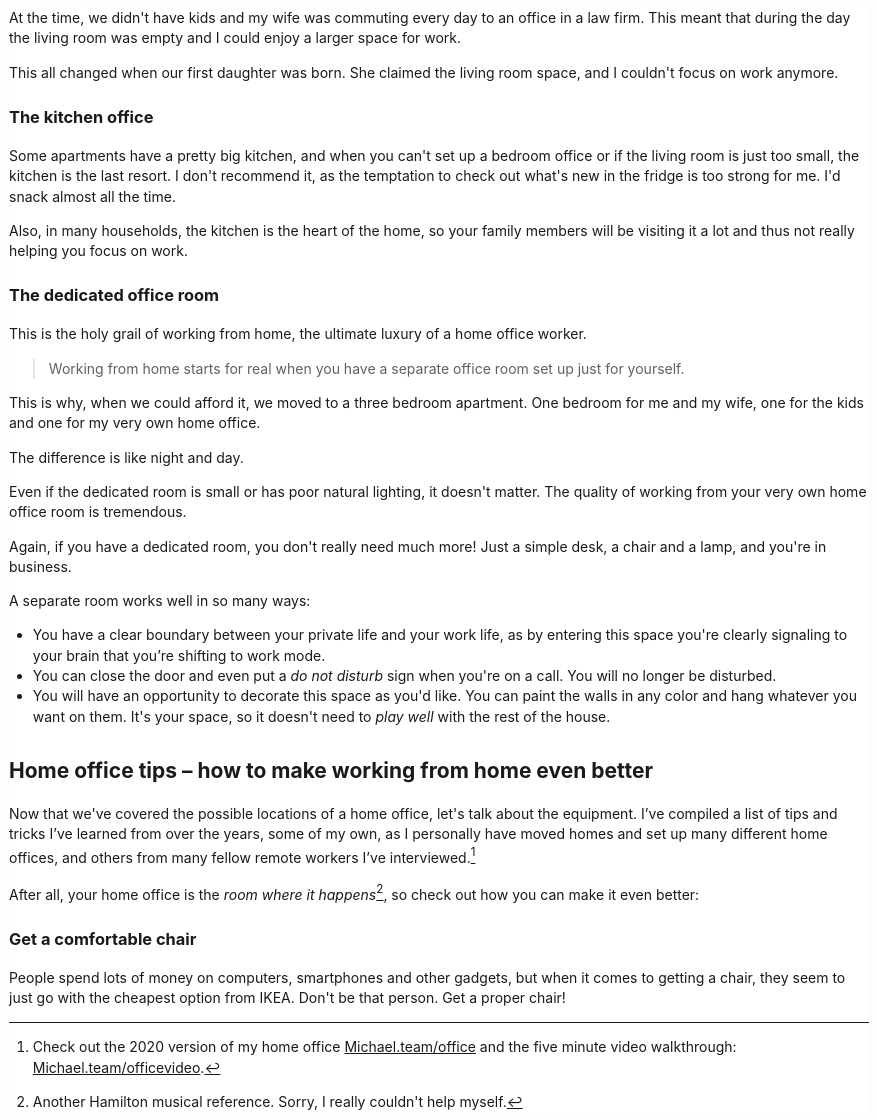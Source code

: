 At the time, we didn't have kids and my wife was commuting every day to an office in a law firm. This meant that during the day the living room was empty and I could enjoy a larger space for work.

This all changed when our first daughter was born. She claimed the living room space, and I couldn't focus on work anymore.

### The kitchen office

Some apartments have a pretty big kitchen, and when you can't set up a bedroom office or if the living room is just too small, the kitchen is the last resort. I don't recommend it, as the temptation to check out what's new in the fridge is too strong for me. I'd snack almost all the time.

Also, in many households, the kitchen is the heart of the home, so your family members will be visiting it a lot and thus not really helping you focus on work.

### The dedicated office room

This is the holy grail of working from home, the ultimate luxury of a home office worker.

> Working from home starts for real when you have a separate office room set up just for yourself.

This is why, when we could afford it, we moved to a three bedroom apartment. One bedroom for me and my wife, one for the kids and one for my very own home office.

The difference is like night and day.

Even if the dedicated room is small or has poor natural lighting, it doesn't matter. The quality of working from your very own home office room is tremendous.

Again, if you have a dedicated room, you don't really need much more! Just a simple desk, a chair and a lamp, and you're in business.

A separate room works well in so many ways:

* You have a clear boundary between your private life and your work life, as by entering this space you're clearly signaling to your brain that you’re shifting to work mode.
* You can close the door and even put a *do not disturb* sign when you're on a call. You will no longer be disturbed.
* You will have an opportunity to decorate this space as you'd like. You can paint the walls in any color and hang whatever you want on them. It's your space, so it doesn't need to *play well* with the rest of the house.

## Home office tips – how to make working from home even better

Now that we've covered the possible locations of a home office, let's talk about the equipment. I’ve compiled a list of tips and tricks I’ve learned from over the years, some of my own, as I personally have moved homes and set up many different home offices, and others from many fellow remote workers I’ve interviewed.[^3]

After all, your home office is the *room where it happens*[^4], so check out how you can make it even better:

### Get a comfortable chair

People spend lots of money on computers, smartphones and other gadgets, but when it comes to getting a chair, they seem to just go with the cheapest option from IKEA. Don't be that person. Get a proper chair!


[^1]: Check out all our blog posts and see how my home office has changed in the last 13 years: [NoOffice.Link/offices](https://nooffice.link/offices) 
[^2]: Here's a cabinet home office I had in my living room back in 2008: [NoOffice.Link/cabinet](https://nooffice.link/cabinet) 
[^3]: Check out the 2020 version of my home office [Michael.team/office](https://michael.team/office) and the five minute video walkthrough: [Michael.team/officevideo](https://michael.team/officevideo).
[^4]: Another Hamilton musical reference. Sorry, I really couldn't help myself.
[^5]: The model is called Bekant. I've been using it for the last five years and it's great. It's a very basic desk, so if you're looking for a fancier one, you should check out one of the companies that specialize in stand-up desks. [NoOffice.Link/stand](https://nooffice.link/stand) 
[^6]: Here's a video on how and why I love using a whiteboard: [NoOffice.Link/whiteboard](https://nooffice.link/whiteboard) 
[^7]: Now that working from home has become more mainstream, lots of fashion brands are catching up and are offering dedicated lines of clothing for home office workers with comfortable clothes that look pretty fancy on a video call.